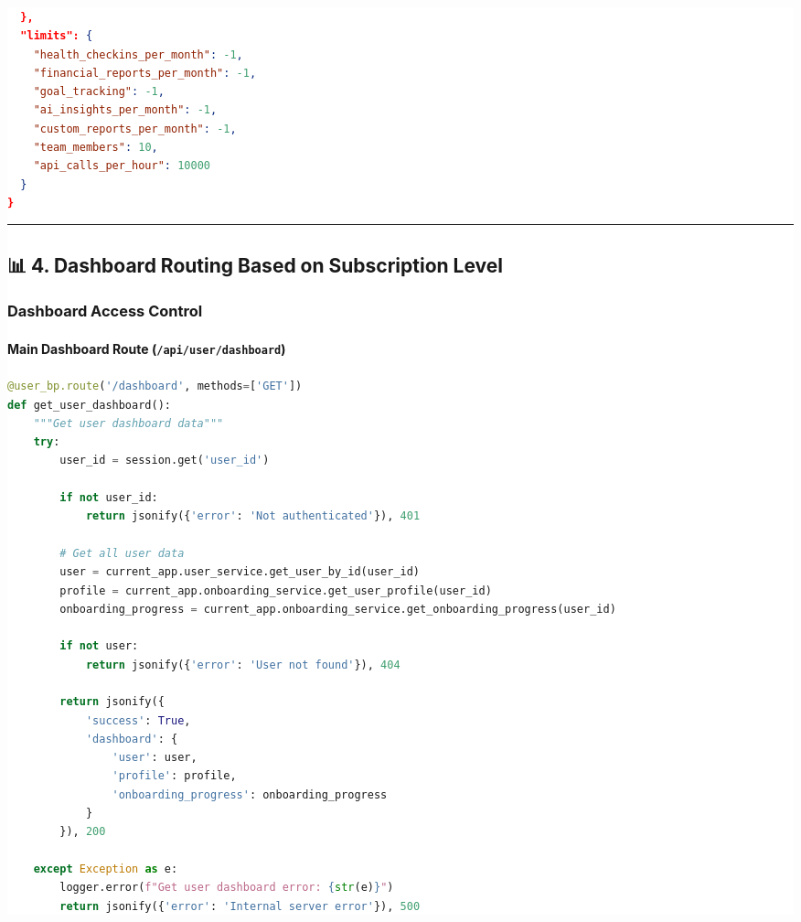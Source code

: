 ```json
  },
  "limits": {
    "health_checkins_per_month": -1,
    "financial_reports_per_month": -1,
    "goal_tracking": -1,
    "ai_insights_per_month": -1,
    "custom_reports_per_month": -1,
    "team_members": 10,
    "api_calls_per_hour": 10000
  }
}
```

---

## **📊 4. Dashboard Routing Based on Subscription Level**

### **Dashboard Access Control**

#### **Main Dashboard Route (`/api/user/dashboard`)**
```python
@user_bp.route('/dashboard', methods=['GET'])
def get_user_dashboard():
    """Get user dashboard data"""
    try:
        user_id = session.get('user_id')
        
        if not user_id:
            return jsonify({'error': 'Not authenticated'}), 401
        
        # Get all user data
        user = current_app.user_service.get_user_by_id(user_id)
        profile = current_app.onboarding_service.get_user_profile(user_id)
        onboarding_progress = current_app.onboarding_service.get_onboarding_progress(user_id)
        
        if not user:
            return jsonify({'error': 'User not found'}), 404
        
        return jsonify({
            'success': True,
            'dashboard': {
                'user': user,
                'profile': profile,
                'onboarding_progress': onboarding_progress
            }
        }), 200
        
    except Exception as e:
        logger.error(f"Get user dashboard error: {str(e)}")
        return jsonify({'error': 'Internal server error'}), 500
```

